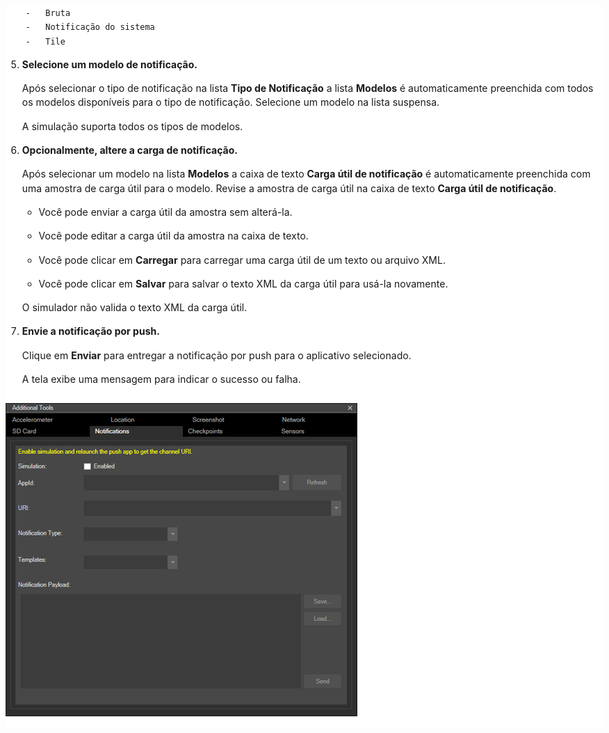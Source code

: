         -   Bruta
        -   Notificação do sistema
        -   Tile

5.  **Selecione um modelo de notificação.**

    Após selecionar o tipo de notificação na lista **Tipo de Notificação** a lista **Modelos** é automaticamente preenchida com todos os modelos disponíveis para o tipo de notificação. Selecione um modelo na lista suspensa.

    A simulação suporta todos os tipos de modelos.

6.  **Opcionalmente, altere a carga de notificação.**

    Após selecionar um modelo na lista **Modelos** a caixa de texto **Carga útil de notificação** é automaticamente preenchida com uma amostra de carga útil para o modelo. Revise a amostra de carga útil na caixa de texto **Carga útil de notificação**.

    -   Você pode enviar a carga útil da amostra sem alterá-la.

    -   Você pode editar a carga útil da amostra na caixa de texto.

    -   Você pode clicar em **Carregar** para carregar uma carga útil de um texto ou arquivo XML.

    -   Você pode clicar em **Salvar** para salvar o texto XML da carga útil para usá-la novamente.

    O simulador não valida o texto XML da carga útil.

7.  **Envie a notificação por push.**

    Clique em **Enviar** para entregar a notificação por push para o aplicativo selecionado.

    A tela exibe uma mensagem para indicar o sucesso ou falha.

![Página de Notificações em Ferramentas Adicionais para o Emulador](images/em-notifications.png)

